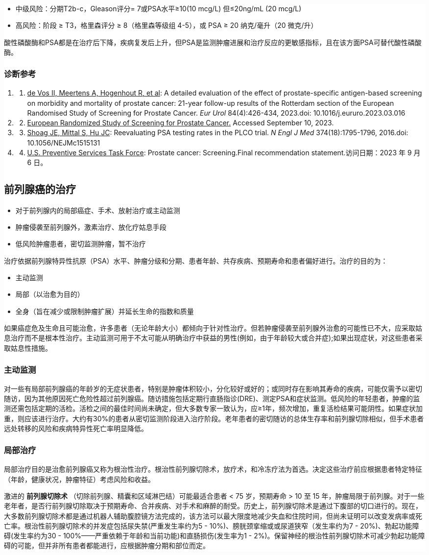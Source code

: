 - 中级风险：分期T2b-c，Gleason评分= 7或PSA水平≥10(10 mcg/L) 但≤20ng/mL (20 mcg/L)

- 高风险：阶段 ≥ T3，格里森评分 ≥ 8（格里森等级组 4-5），或 PSA ≥ 20 纳克/毫升（20 微克/升）


酸性磷酸酶和PSA都是在治疗后下降，疾病复发后上升，但PSA是监测肿瘤进展和治疗反应的更敏感指标，且在该方面PSA可替代酸性磷酸酶。

### 诊断参考

1. 1. [de Vos II, Meertens A, Hogenhout R, et al](https://pubmed.ncbi.nlm.nih.gov/37029074/): A detailed evaluation of the effect of prostate-specific antigen-based screening on morbidity and mortality of prostate cancer: 21-year follow-up results of the Rotterdam section of the European Randomised Study of Screening for Prostate Cancer. _Eur Urol_ 84(4):426-434, 2023.doi: 10.1016/j.eururo.2023.03.016

2. 2. [European Randomized Study of Screening for Prostate Cancer.](http://www.erspc.org/) Accessed September 10, 2023.

3. 3. [Shoag JE, Mittal S, Hu JC](https://pubmed.ncbi.nlm.nih.gov/27144870/): Reevaluating PSA testing rates in the PLCO trial. _N Engl J Med_ 374(18):1795-1796, 2016.doi: 10.1056/NEJMc1515131

4. 4. [U.S. Preventive Services Task Force](https://www.uspreventiveservicestaskforce.org/uspstf/recommendation/prostate-cancer-screening): Prostate cancer: Screening.Final recommendation statement.访问日期：2023 年 9 月 6 日。


## 前列腺癌的治疗

- 对于前列腺内的局部癌症、手术、放射治疗或主动监测

- 肿瘤侵袭至前列腺外，激素治疗、放化疗姑息手段

- 低风险肿瘤患者，密切监测肿瘤，暂不治疗


治疗依据前列腺特异性抗原（PSA）水平、肿瘤分级和分期、患者年龄、共存疾病、预期寿命和患者偏好进行。治疗的目的为：

- 主动监测

- 局部（以治愈为目的）

- 全身（旨在减少或限制肿瘤扩展）并延长生命的指数和质量


如果癌症危及生命且可能治愈，许多患者（无论年龄大小）都倾向于针对性治疗。但若肿瘤侵袭至前列腺外治愈的可能性已不大，应采取姑息治疗而不是根本性治疗。主动监测可用于不太可能从明确治疗中获益的男性(例如，由于年龄较大或合并症);如果出现症状，对这些患者采取姑息性措施。

### 主动监测

对一些有局部前列腺癌的年龄岁的无症状患者，特别是肿瘤体积较小，分化较好或好的；或同时存在影响其寿命的疾病，可能仅需予以密切随访，因为其他原因死亡危险性超过前列腺癌。随访措施包括定期行直肠指诊(DRE)、测定PSA和症状监测。低风险的年轻患者，肿瘤的监测还需包括定期的活检。活检之间的最佳时间尚未确定，但大多数专家一致认为，应≥1年，频次增加，重复活检结果可能阴性。如果症状加重，则应该进行治疗。大约有30%的患者从密切监测阶段进入治疗阶段。老年患者的密切随访的总体生存率和前列腺切除相似，但手术患者远处转移的风险和疾病特异性死亡率明显降低。

### 局部治疗

局部治疗目的是治愈前列腺癌又称为根治性治疗。根治性前列腺切除术，放疗术，和冷冻疗法为首选。决定这些治疗前应根据患者特定特征（年龄，健康状况，肿瘤特征）考虑风险和收益。

激进的 **前列腺切除术** （切除前列腺、精囊和区域淋巴结）可能最适合患者 < 75 岁，预期寿命 > 10 至 15 年，肿瘤局限于前列腺。对于一些老年者，是否行前列腺切除取决于预期寿命、合并疾病、对手术和麻醉的耐受。历史上，前列腺切除术是通过下腹部的切口进行的。现在，大多数前列腺切除术都是通过机器人辅助腹腔镜方法完成的，该方法可以最大限度地减少失血和住院时间，但尚未证明可以改变发病率或死亡率。根治性前列腺切除术的并发症包括尿失禁(严重发生率约为5 - 10%)、膀胱颈挛缩或或尿道狭窄（发生率约为7 - 20%)、勃起功能障碍(发生率约为30 - 100%——严重依赖于年龄和当前功能)和直肠损伤(发生率为1 - 2%)。保留神经的根治性前列腺切除术可减少勃起功能障碍的可能，但并非所有患者都能进行，应根据肿瘤分期和部位而定。
